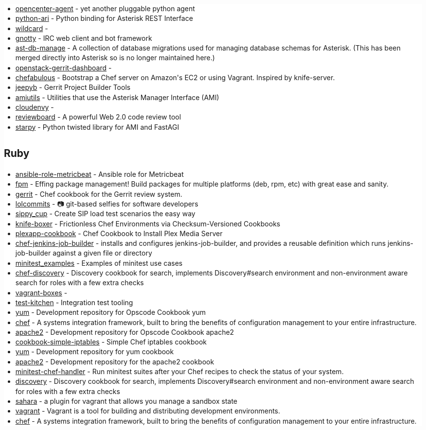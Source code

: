 - [opencenter-agent](https://github.com/rcbops/opencenter-agent) - yet another pluggable python agent
- [python-ari](https://github.com/kickstandproject/python-ari) - Python binding for Asterisk REST Interface
- [wildcard](https://github.com/kickstandproject/wildcard) - 
- [gnotty](https://github.com/stephenmcd/gnotty) - IRC web client and bot framework
- [ast-db-manage](https://github.com/russellb/ast-db-manage) - A collection of database migrations used for managing database schemas for Asterisk.  (This has been merged directly into Asterisk so is no longer maintained here.)
- [openstack-gerrit-dashboard](https://github.com/kk7ds/openstack-gerrit-dashboard) - 
- [chefabulous](https://github.com/scalp42/chefabulous) - Bootstrap a Chef server on Amazon's EC2 or using Vagrant. Inspired by knife-server.
- [jeepyb](https://github.com/openstack-infra/jeepyb) - Gerrit Project Builder Tools
- [amiutils](https://github.com/russellb/amiutils) - Utilities that use the Asterisk Manager Interface (AMI)
- [cloudenvy](https://github.com/cloudenvy/cloudenvy) - 
- [reviewboard](https://github.com/asterisk/reviewboard) - A powerful Web 2.0 code review tool
- [starpy](https://github.com/asterisk/starpy) - Python twisted library for AMI and FastAGI

## Ruby 

- [ansible-role-metricbeat](https://github.com/sirkjohannsen/ansible-role-metricbeat) - Ansible role for Metricbeat
- [fpm](https://github.com/jordansissel/fpm) - Effing package management! Build packages for multiple platforms (deb, rpm, etc) with great ease and sanity.
- [gerrit](https://github.com/TYPO3-cookbooks/gerrit) - Chef cookbook for the Gerrit review system.
- [lolcommits](https://github.com/mroth/lolcommits) - :camera: git-based selfies for software developers
- [sippy_cup](https://github.com/mojolingo/sippy_cup) - Create SIP load test scenarios the easy way
- [knife-boxer](https://github.com/danielsdeleo/knife-boxer) - Frictionless Chef Environments via Checksum-Versioned Cookbooks
- [plexapp-cookbook](https://github.com/jtimberman/plexapp-cookbook) - Chef Cookbook to Install Plex Media Server
- [chef-jenkins-job-builder](https://github.com/needle-cookbooks/chef-jenkins-job-builder) - installs and configures jenkins-job-builder, and provides a reusable definition which runs jenkins-job-builder against a given file or directory
- [minitest_examples](https://github.com/thehar/minitest_examples) - Examples of minitest use cases
- [chef-discovery](https://github.com/leifmadsen/chef-discovery) - Discovery cookbook for search, implements Discovery#search environment and non-environment aware search for roles with a few extra checks
- [vagrant-boxes](https://github.com/chrisroberts/vagrant-boxes) - 
- [test-kitchen](https://github.com/jtimberman/test-kitchen) - Integration test tooling
- [yum](https://github.com/leifmadsen/yum) - Development repository for Opscode Cookbook yum
- [chef](https://github.com/leifmadsen/chef) - A systems integration framework, built to bring the benefits of configuration management to your entire infrastructure.
- [apache2](https://github.com/leifmadsen/apache2) - Development repository for Opscode Cookbook apache2
- [cookbook-simple-iptables](https://github.com/rtkwlf/cookbook-simple-iptables) - Simple Chef iptables cookbook
- [yum](https://github.com/chef-cookbooks/yum) - Development repository for yum cookbook
- [apache2](https://github.com/sous-chefs/apache2) - Development repository for  the apache2 cookbook
- [minitest-chef-handler](https://github.com/chef/minitest-chef-handler) - Run minitest suites after your Chef recipes to check the status of your system.
- [discovery](https://github.com/hw-cookbooks/discovery) - Discovery cookbook for search, implements Discovery#search environment and non-environment aware search for roles with a few extra checks
- [sahara](https://github.com/jedi4ever/sahara) - a plugin for vagrant that allows you manage a sandbox state
- [vagrant](https://github.com/mitchellh/vagrant) - Vagrant is a tool for building and distributing development environments.
- [chef](https://github.com/chef/chef) - A systems integration framework, built to bring the benefits of configuration management to your entire infrastructure.
